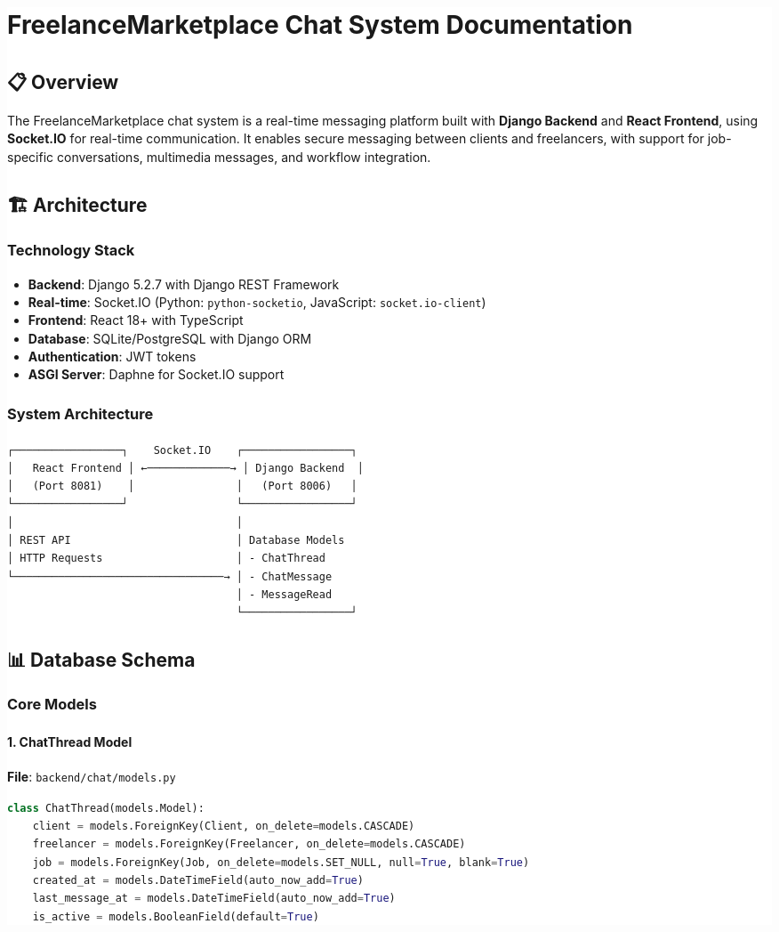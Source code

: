 # FreelanceMarketplace Chat System Documentation

## 📋 Overview

The FreelanceMarketplace chat system is a real-time messaging platform built with **Django Backend** and **React Frontend**, using **Socket.IO** for real-time communication. It enables secure messaging between clients and freelancers, with support for job-specific conversations, multimedia messages, and workflow integration.

## 🏗️ Architecture

### Technology Stack

- **Backend**: Django 5.2.7 with Django REST Framework
- **Real-time**: Socket.IO (Python: `python-socketio`, JavaScript: `socket.io-client`)
- **Frontend**: React 18+ with TypeScript
- **Database**: SQLite/PostgreSQL with Django ORM
- **Authentication**: JWT tokens
- **ASGI Server**: Daphne for Socket.IO support

### System Architecture

```
┌─────────────────┐    Socket.IO    ┌─────────────────┐
│   React Frontend │ ←─────────────→ │ Django Backend  │
│   (Port 8081)    │                │   (Port 8006)   │
└─────────────────┘                 └─────────────────┘
│                                   │
│ REST API                          │ Database Models
│ HTTP Requests                     │ - ChatThread
└─────────────────────────────────→ │ - ChatMessage
                                    │ - MessageRead
                                    └─────────────────┘
```

## 📊 Database Schema

### Core Models

#### 1. ChatThread Model

**File**: `backend/chat/models.py`

```python
class ChatThread(models.Model):
    client = models.ForeignKey(Client, on_delete=models.CASCADE)
    freelancer = models.ForeignKey(Freelancer, on_delete=models.CASCADE)
    job = models.ForeignKey(Job, on_delete=models.SET_NULL, null=True, blank=True)
    created_at = models.DateTimeField(auto_now_add=True)
    last_message_at = models.DateTimeField(auto_now_add=True)
    is_active = models.BooleanField(default=True)
```
